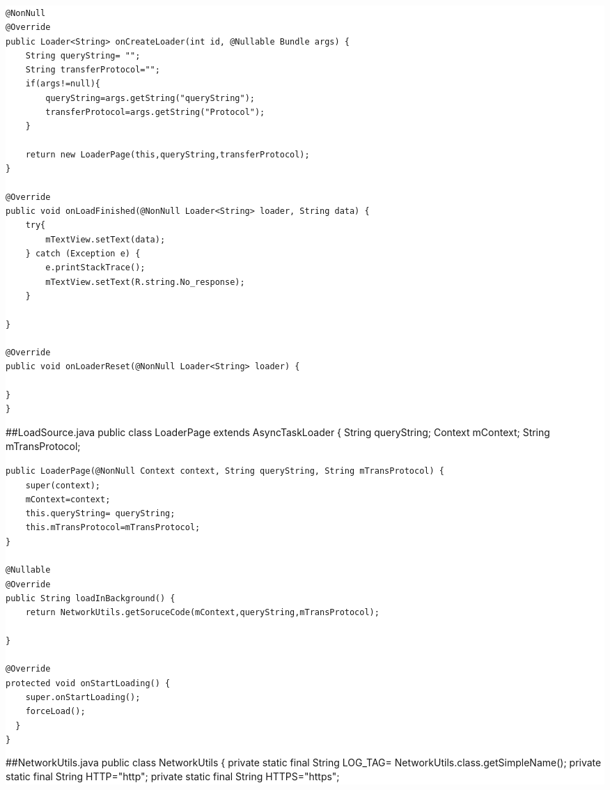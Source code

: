 
    @NonNull
    @Override
    public Loader<String> onCreateLoader(int id, @Nullable Bundle args) {
        String queryString= "";
        String transferProtocol="";
        if(args!=null){
            queryString=args.getString("queryString");
            transferProtocol=args.getString("Protocol");
        }

        return new LoaderPage(this,queryString,transferProtocol);
    }

    @Override
    public void onLoadFinished(@NonNull Loader<String> loader, String data) {
        try{
            mTextView.setText(data);
        } catch (Exception e) {
            e.printStackTrace();
            mTextView.setText(R.string.No_response);
        }

    }

    @Override
    public void onLoaderReset(@NonNull Loader<String> loader) {

    }
    }   
##LoadSource.java
    public class LoaderPage extends AsyncTaskLoader<String> {
    String queryString;
    Context mContext;
    String mTransProtocol;

    public LoaderPage(@NonNull Context context, String queryString, String mTransProtocol) {
        super(context);
        mContext=context;
        this.queryString= queryString;
        this.mTransProtocol=mTransProtocol;
    }

    @Nullable
    @Override
    public String loadInBackground() {
        return NetworkUtils.getSoruceCode(mContext,queryString,mTransProtocol);

    }

    @Override
    protected void onStartLoading() {
        super.onStartLoading();
        forceLoad();
      }
    }
##NetworkUtils.java
    public class NetworkUtils {
    private static final String LOG_TAG= NetworkUtils.class.getSimpleName();
    private static final String HTTP="http";
    private static final String HTTPS="https";
